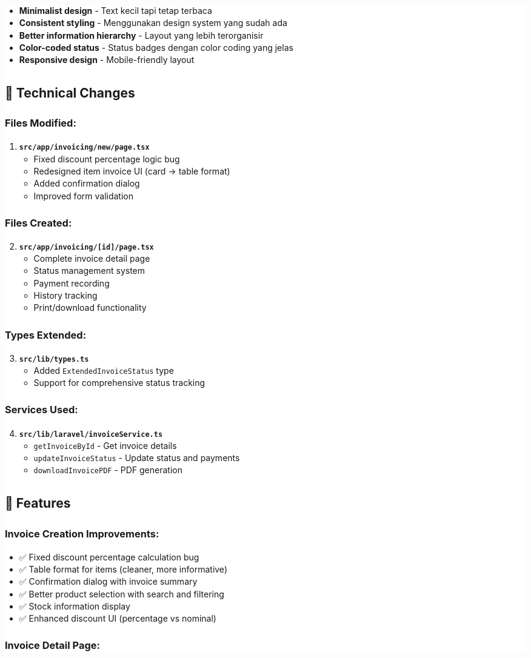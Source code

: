 - **Minimalist design** - Text kecil tapi tetap terbaca
- **Consistent styling** - Menggunakan design system yang sudah ada
- **Better information hierarchy** - Layout yang lebih terorganisir
- **Color-coded status** - Status badges dengan color coding yang jelas
- **Responsive design** - Mobile-friendly layout

## 🔧 Technical Changes

### Files Modified:

1. **`src/app/invoicing/new/page.tsx`**
   - Fixed discount percentage logic bug
   - Redesigned item invoice UI (card → table format)
   - Added confirmation dialog
   - Improved form validation

### Files Created:

2. **`src/app/invoicing/[id]/page.tsx`**
   - Complete invoice detail page
   - Status management system
   - Payment recording
   - History tracking
   - Print/download functionality

### Types Extended:

3. **`src/lib/types.ts`**
   - Added `ExtendedInvoiceStatus` type
   - Support for comprehensive status tracking

### Services Used:

4. **`src/lib/laravel/invoiceService.ts`**
   - `getInvoiceById` - Get invoice details
   - `updateInvoiceStatus` - Update status and payments
   - `downloadInvoicePDF` - PDF generation

## 🚀 Features

### Invoice Creation Improvements:

- ✅ Fixed discount percentage calculation bug
- ✅ Table format for items (cleaner, more informative)
- ✅ Confirmation dialog with invoice summary
- ✅ Better product selection with search and filtering
- ✅ Stock information display
- ✅ Enhanced discount UI (percentage vs nominal)

### Invoice Detail Page:
